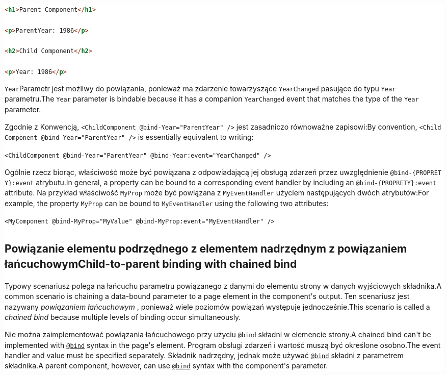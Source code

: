 ```html
<h1>Parent Component</h1>

<p>ParentYear: 1986</p>

<h2>Child Component</h2>

<p>Year: 1986</p>
```

<span data-ttu-id="e4a7d-172">`Year`Parametr jest możliwy do powiązania, ponieważ ma zdarzenie towarzyszące `YearChanged` pasujące do typu `Year` parametru.</span><span class="sxs-lookup"><span data-stu-id="e4a7d-172">The `Year` parameter is bindable because it has a companion `YearChanged` event that matches the type of the `Year` parameter.</span></span>

<span data-ttu-id="e4a7d-173">Zgodnie z Konwencją, `<ChildComponent @bind-Year="ParentYear" />` jest zasadniczo równoważne zapisowi:</span><span class="sxs-lookup"><span data-stu-id="e4a7d-173">By convention, `<ChildComponent @bind-Year="ParentYear" />` is essentially equivalent to writing:</span></span>

```razor
<ChildComponent @bind-Year="ParentYear" @bind-Year:event="YearChanged" />
```

<span data-ttu-id="e4a7d-174">Ogólnie rzecz biorąc, właściwość może być powiązana z odpowiadającą jej obsługą zdarzeń przez uwzględnienie `@bind-{PROPRETY}:event` atrybutu.</span><span class="sxs-lookup"><span data-stu-id="e4a7d-174">In general, a property can be bound to a corresponding event handler by including an `@bind-{PROPRETY}:event` attribute.</span></span> <span data-ttu-id="e4a7d-175">Na przykład właściwość `MyProp` może być powiązana z `MyEventHandler` użyciem następujących dwóch atrybutów:</span><span class="sxs-lookup"><span data-stu-id="e4a7d-175">For example, the property `MyProp` can be bound to `MyEventHandler` using the following two attributes:</span></span>

```razor
<MyComponent @bind-MyProp="MyValue" @bind-MyProp:event="MyEventHandler" />
```

## <a name="child-to-parent-binding-with-chained-bind"></a><span data-ttu-id="e4a7d-176">Powiązanie elementu podrzędnego z elementem nadrzędnym z powiązaniem łańcuchowym</span><span class="sxs-lookup"><span data-stu-id="e4a7d-176">Child-to-parent binding with chained bind</span></span>

<span data-ttu-id="e4a7d-177">Typowy scenariusz polega na łańcuchu parametru powiązanego z danymi do elementu strony w danych wyjściowych składnika.</span><span class="sxs-lookup"><span data-stu-id="e4a7d-177">A common scenario is chaining a data-bound parameter to a page element in the component's output.</span></span> <span data-ttu-id="e4a7d-178">Ten scenariusz jest nazywany *powiązaniem łańcuchowym* , ponieważ wiele poziomów powiązań występuje jednocześnie.</span><span class="sxs-lookup"><span data-stu-id="e4a7d-178">This scenario is called a *chained bind* because multiple levels of binding occur simultaneously.</span></span>

<span data-ttu-id="e4a7d-179">Nie można zaimplementować powiązania łańcuchowego przy użyciu [`@bind`](xref:mvc/views/razor#bind) składni w elemencie strony.</span><span class="sxs-lookup"><span data-stu-id="e4a7d-179">A chained bind can't be implemented with [`@bind`](xref:mvc/views/razor#bind) syntax in the page's element.</span></span> <span data-ttu-id="e4a7d-180">Program obsługi zdarzeń i wartość muszą być określone osobno.</span><span class="sxs-lookup"><span data-stu-id="e4a7d-180">The event handler and value must be specified separately.</span></span> <span data-ttu-id="e4a7d-181">Składnik nadrzędny, jednak może używać [`@bind`](xref:mvc/views/razor#bind) składni z parametrem składnika.</span><span class="sxs-lookup"><span data-stu-id="e4a7d-181">A parent component, however, can use [`@bind`](xref:mvc/views/razor#bind) syntax with the component's parameter.</span></span>
